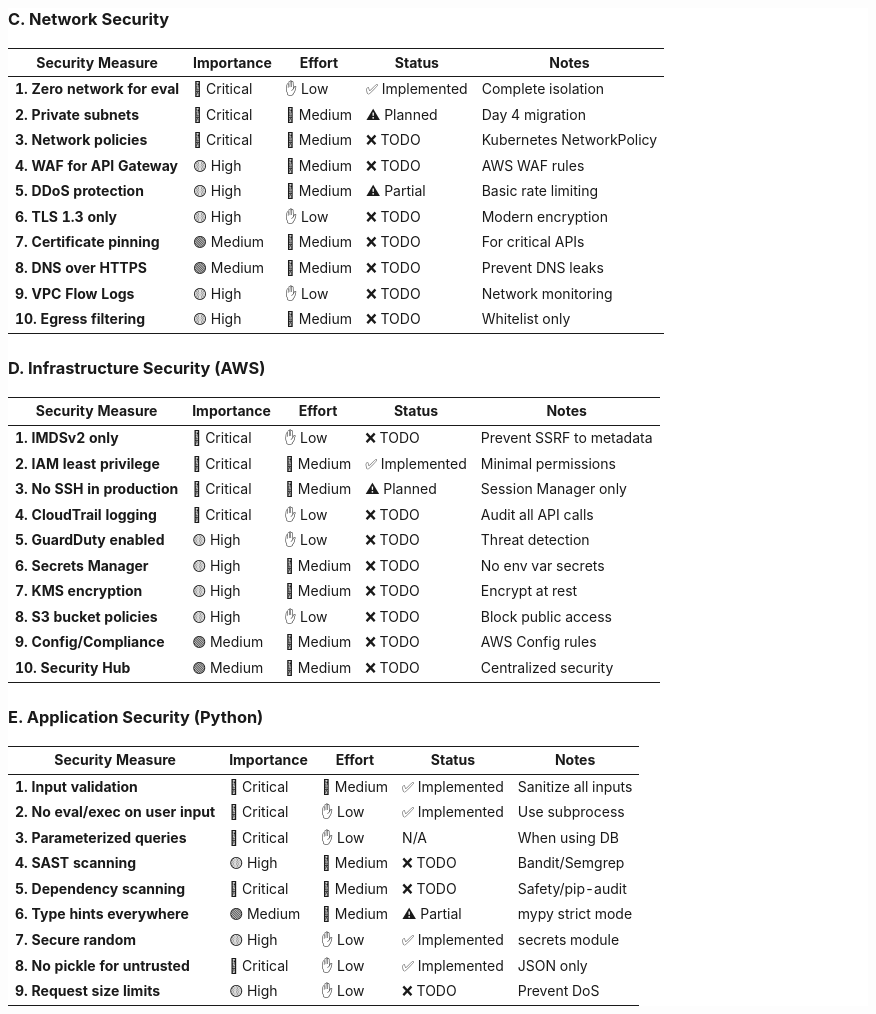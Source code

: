 ### C. Network Security

| Security Measure | Importance | Effort | Status | Notes |
|-----------------|------------|---------|---------|--------|
| **1. Zero network for eval** | 🔴 Critical | ✋ Low | ✅ Implemented | Complete isolation |
| **2. Private subnets** | 🔴 Critical | 👷 Medium | ⚠️ Planned | Day 4 migration |
| **3. Network policies** | 🔴 Critical | 👷 Medium | ❌ TODO | Kubernetes NetworkPolicy |
| **4. WAF for API Gateway** | 🟡 High | 👷 Medium | ❌ TODO | AWS WAF rules |
| **5. DDoS protection** | 🟡 High | 👷 Medium | ⚠️ Partial | Basic rate limiting |
| **6. TLS 1.3 only** | 🟡 High | ✋ Low | ❌ TODO | Modern encryption |
| **7. Certificate pinning** | 🟢 Medium | 👷 Medium | ❌ TODO | For critical APIs |
| **8. DNS over HTTPS** | 🟢 Medium | 👷 Medium | ❌ TODO | Prevent DNS leaks |
| **9. VPC Flow Logs** | 🟡 High | ✋ Low | ❌ TODO | Network monitoring |
| **10. Egress filtering** | 🟡 High | 👷 Medium | ❌ TODO | Whitelist only |

### D. Infrastructure Security (AWS)

| Security Measure | Importance | Effort | Status | Notes |
|-----------------|------------|---------|---------|--------|
| **1. IMDSv2 only** | 🔴 Critical | ✋ Low | ❌ TODO | Prevent SSRF to metadata |
| **2. IAM least privilege** | 🔴 Critical | 👷 Medium | ✅ Implemented | Minimal permissions |
| **3. No SSH in production** | 🔴 Critical | 👷 Medium | ⚠️ Planned | Session Manager only |
| **4. CloudTrail logging** | 🔴 Critical | ✋ Low | ❌ TODO | Audit all API calls |
| **5. GuardDuty enabled** | 🟡 High | ✋ Low | ❌ TODO | Threat detection |
| **6. Secrets Manager** | 🟡 High | 👷 Medium | ❌ TODO | No env var secrets |
| **7. KMS encryption** | 🟡 High | 👷 Medium | ❌ TODO | Encrypt at rest |
| **8. S3 bucket policies** | 🟡 High | ✋ Low | ❌ TODO | Block public access |
| **9. Config/Compliance** | 🟢 Medium | 👷 Medium | ❌ TODO | AWS Config rules |
| **10. Security Hub** | 🟢 Medium | 👷 Medium | ❌ TODO | Centralized security |

### E. Application Security (Python)

| Security Measure | Importance | Effort | Status | Notes |
|-----------------|------------|---------|---------|--------|
| **1. Input validation** | 🔴 Critical | 👷 Medium | ✅ Implemented | Sanitize all inputs |
| **2. No eval/exec on user input** | 🔴 Critical | ✋ Low | ✅ Implemented | Use subprocess |
| **3. Parameterized queries** | 🔴 Critical | ✋ Low | N/A | When using DB |
| **4. SAST scanning** | 🟡 High | 👷 Medium | ❌ TODO | Bandit/Semgrep |
| **5. Dependency scanning** | 🔴 Critical | 👷 Medium | ❌ TODO | Safety/pip-audit |
| **6. Type hints everywhere** | 🟢 Medium | 👷 Medium | ⚠️ Partial | mypy strict mode |
| **7. Secure random** | 🟡 High | ✋ Low | ✅ Implemented | secrets module |
| **8. No pickle for untrusted** | 🔴 Critical | ✋ Low | ✅ Implemented | JSON only |
| **9. Request size limits** | 🟡 High | ✋ Low | ❌ TODO | Prevent DoS |